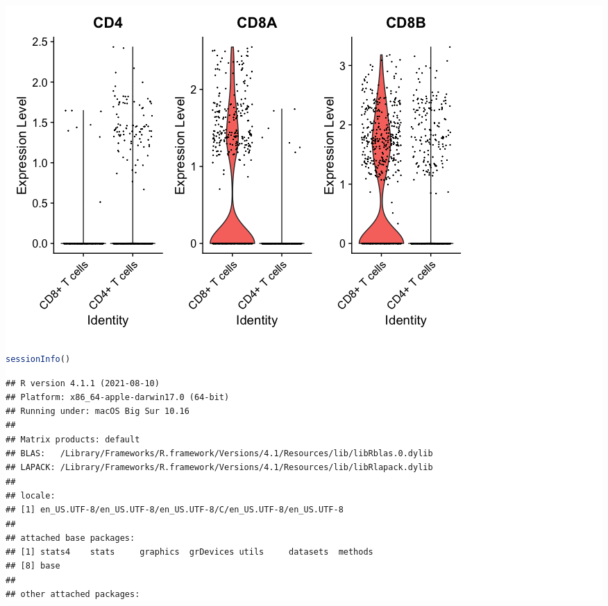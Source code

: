 ![](Single_cell_analysis_files/figure-gfm/unnamed-chunk-55-1.png)

``` r
sessionInfo()
```

    ## R version 4.1.1 (2021-08-10)
    ## Platform: x86_64-apple-darwin17.0 (64-bit)
    ## Running under: macOS Big Sur 10.16
    ## 
    ## Matrix products: default
    ## BLAS:   /Library/Frameworks/R.framework/Versions/4.1/Resources/lib/libRblas.0.dylib
    ## LAPACK: /Library/Frameworks/R.framework/Versions/4.1/Resources/lib/libRlapack.dylib
    ## 
    ## locale:
    ## [1] en_US.UTF-8/en_US.UTF-8/en_US.UTF-8/C/en_US.UTF-8/en_US.UTF-8
    ## 
    ## attached base packages:
    ## [1] stats4    stats     graphics  grDevices utils     datasets  methods  
    ## [8] base     
    ## 
    ## other attached packages: